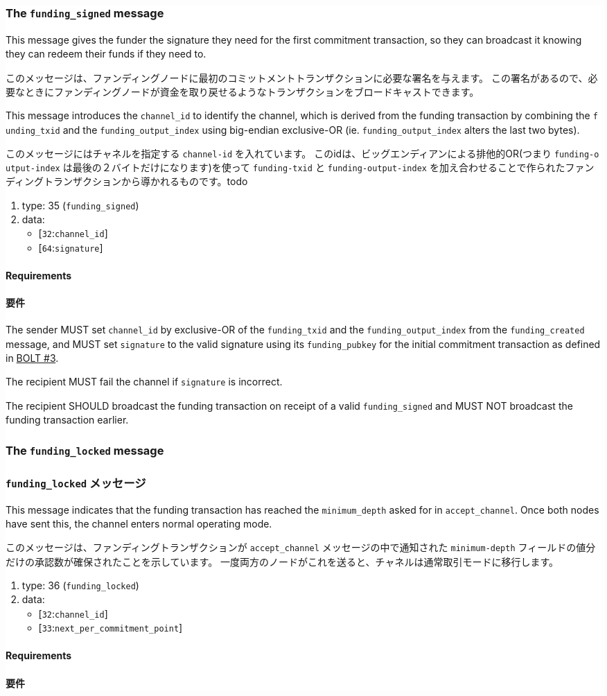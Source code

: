 ### The `funding_signed` message

This message gives the funder the signature they need for the first
commitment transaction, so they can broadcast it knowing they can
redeem their funds if they need to.

このメッセージは、ファンディングノードに最初のコミットメントトランザクションに必要な署名を与えます。
この署名があるので、必要なときにファンディングノードが資金を取り戻せるようなトランザクションをブロードキャストできます。

This message introduces the `channel_id` to identify the channel, which is derived from the funding transaction by combining the `funding_txid` and the `funding_output_index` using big-endian exclusive-OR (ie. `funding_output_index` alters the last two bytes).

このメッセージにはチャネルを指定する `channel-id` を入れています。
このidは、ビッグエンディアンによる排他的OR(つまり `funding-output-index` は最後の２バイトだけになります)を使って `funding-txid` と `funding-output-index` を加え合わせることで作られたファンディングトランザクションから導かれるものです。todo

1. type: 35 (`funding_signed`)
2. data:
    * [`32`:`channel_id`]
    * [`64`:`signature`]

#### Requirements

#### 要件

The sender MUST set `channel_id` by exclusive-OR of the `funding_txid` and the `funding_output_index` from the `funding_created` message, and MUST set `signature` to the valid signature using its `funding_pubkey` for the initial commitment transaction as defined in [BOLT #3](03-transactions.md#commitment-transaction).

The recipient MUST fail the channel if `signature` is incorrect.

The recipient SHOULD broadcast the funding transaction on receipt of a valid `funding_signed` and MUST NOT broadcast the funding transaction earlier.

### The `funding_locked` message

### `funding_locked` メッセージ

This message indicates that the funding transaction has reached the `minimum_depth` asked for in `accept_channel`.  Once both nodes have sent this, the channel enters normal operating mode.

このメッセージは、ファンディングトランザクションが `accept_channel` メッセージの中で通知された `minimum-depth` フィールドの値分だけの承認数が確保されたことを示しています。
一度両方のノードがこれを送ると、チャネルは通常取引モードに移行します。

1. type: 36 (`funding_locked`)
2. data:
    * [`32`:`channel_id`]
    * [`33`:`next_per_commitment_point`]

#### Requirements

#### 要件
